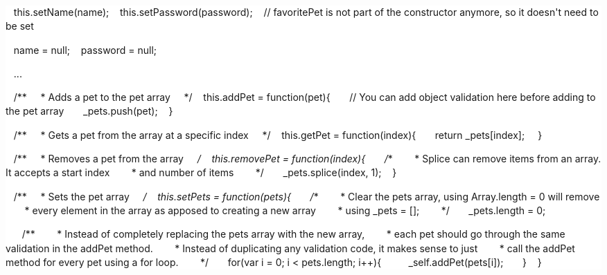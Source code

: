    this.setName(name);
   this.setPassword(password);
   // favoritePet is not part of the constructor anymore, so it doesn't need to
be set

   name = null;
   password = null;

   ...

   /**
    * Adds a pet to the pet array
    */
   this.addPet = function(pet){
      // You can add object validation here before adding to the pet array
      _pets.push(pet);
   }

   /**
    * Gets a pet from the array at a specific index
    */
   this.getPet = function(index){
      return _pets[index];` `   }

   /**
    * Removes a pet from the array
    */
   this.removePet = function(index){
      /**
       * Splice can remove items from an array. It accepts a start index
       * and number of items
       */
      _pets.splice(index, 1);
   }

   /**
    * Sets the pet array
    */
   this.setPets = function(pets){
      /**
       * Clear the pets array, using Array.length = 0 will remove
       * every element in the array as apposed to creating a new array
       * using _pets = [];
       */
      _pets.length = 0;

      /**
       * Instead of completely replacing the pets array with the new array,
       * each pet should go through the same validation in the addPet method.
       * Instead of duplicating any validation code, it makes sense to just
       * call the addPet method for every pet using a for loop.
       */
      for(var i = 0; i < pets.length; i++){
         _self.addPet(pets[i]);
      }
   }
